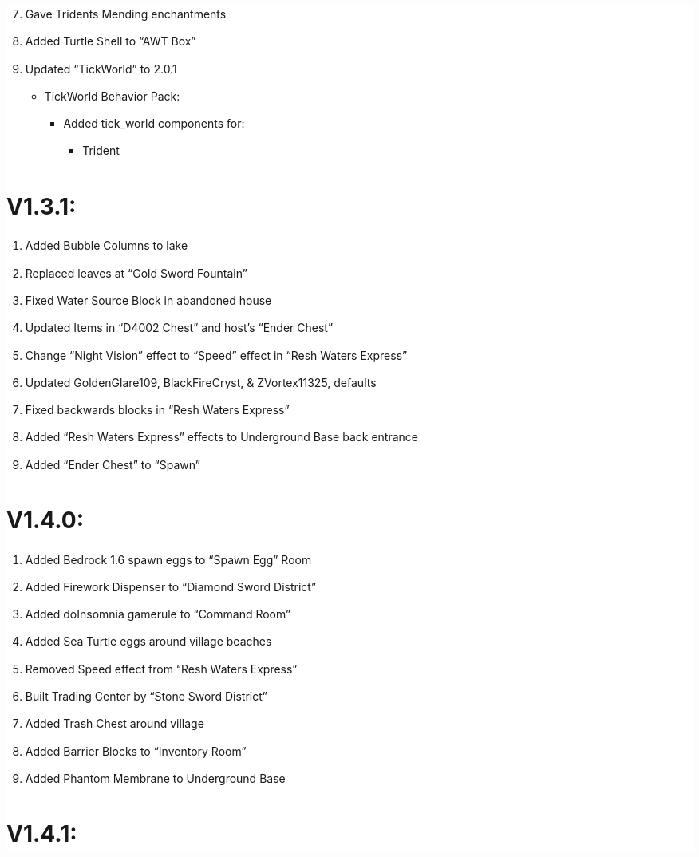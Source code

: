 7. Gave Tridents Mending enchantments 

8. Added Turtle Shell to “AWT Box” 

9. Updated “TickWorld” to 2.0.1 

   - TickWorld Behavior Pack: 

     - Added tick_world components for: 

       - Trident 

 

# V1.3.1: 

1. Added Bubble Columns to lake 

2. Replaced leaves at “Gold Sword Fountain” 

3. Fixed Water Source Block in abandoned house 

4. Updated Items in “D4002 Chest” and host’s “Ender Chest” 

5. Change “Night Vision” effect to “Speed” effect in “Resh Waters Express” 

6. Updated GoldenGlare109, BlackFireCryst, & ZVortex11325, defaults 

7. Fixed backwards blocks in “Resh Waters Express” 

8. Added “Resh Waters Express” effects to Underground Base back entrance 

9. Added “Ender Chest” to “Spawn” 

# V1.4.0: 

 

1. Added Bedrock 1.6 spawn eggs to “Spawn Egg” Room 

2. Added Firework Dispenser to “Diamond Sword District” 

3. Added doInsomnia gamerule to “Command Room” 

4. Added Sea Turtle eggs around village beaches 

5. Removed Speed effect from “Resh Waters Express” 

6. Built Trading Center by “Stone Sword District” 

7. Added Trash Chest around village 

8. Added Barrier Blocks to “Inventory Room” 

9. Added Phantom Membrane to Underground Base 

 

# V1.4.1: 

 
